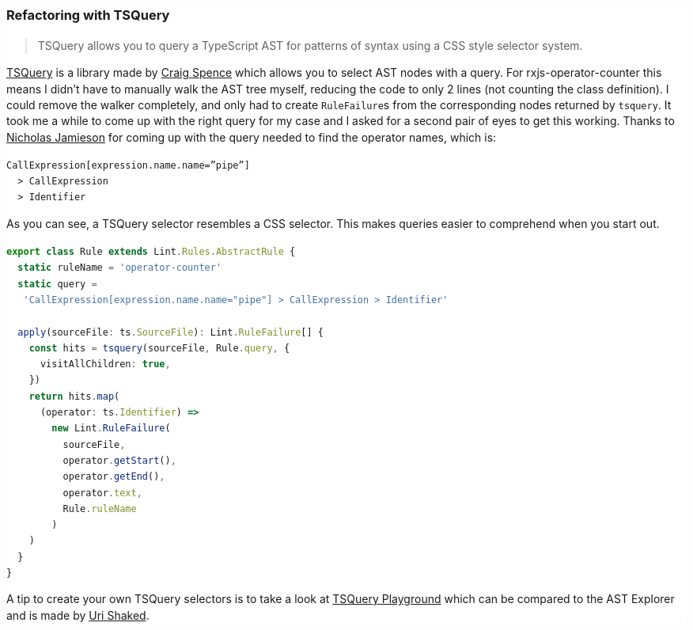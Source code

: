 ### Refactoring with TSQuery

> TSQuery allows you to query a TypeScript AST for patterns of syntax using a CSS style selector system.

[TSQuery](https://github.com/phenomnomnominal/tsquery) is a library made by [Craig Spence](https://twitter.com/phenomnominal) which allows you to select AST nodes with a query. For rxjs-operator-counter this means I didn’t have to manually walk the AST tree myself, reducing the code to only 2 lines (not counting the class definition). I could remove the walker completely, and only had to create `RuleFailure`s from the corresponding nodes returned by `tsquery`. It took me a while to come up with the right query for my case and I asked for a second pair of eyes to get this working. Thanks to [Nicholas Jamieson](https://twitter.com/ncjamieson) for coming up with the query needed to find the operator names, which is:

```txt
CallExpression[expression.name.name=”pipe”]
  > CallExpression
  > Identifier
```

As you can see, a TSQuery selector resembles a CSS selector. This makes queries easier to comprehend when you start out.

```ts
export class Rule extends Lint.Rules.AbstractRule {  
  static ruleName = 'operator-counter'
  static query =
   'CallExpression[expression.name.name="pipe"] > CallExpression > Identifier'

  apply(sourceFile: ts.SourceFile): Lint.RuleFailure[] {
    const hits = tsquery(sourceFile, Rule.query, {
      visitAllChildren: true,
    })  
    return hits.map(
      (operator: ts.Identifier) =>
        new Lint.RuleFailure(
          sourceFile,
          operator.getStart(),
          operator.getEnd(),
          operator.text,
          Rule.ruleName
        )  
    )  
  }  
}
```

A tip to create your own TSQuery selectors is to take a look at [TSQuery Playground](https://tsquery-playground.firebaseapp.com/) which can be compared to the AST Explorer and is made by [Uri Shaked](https://twitter.com/UriShaked).

